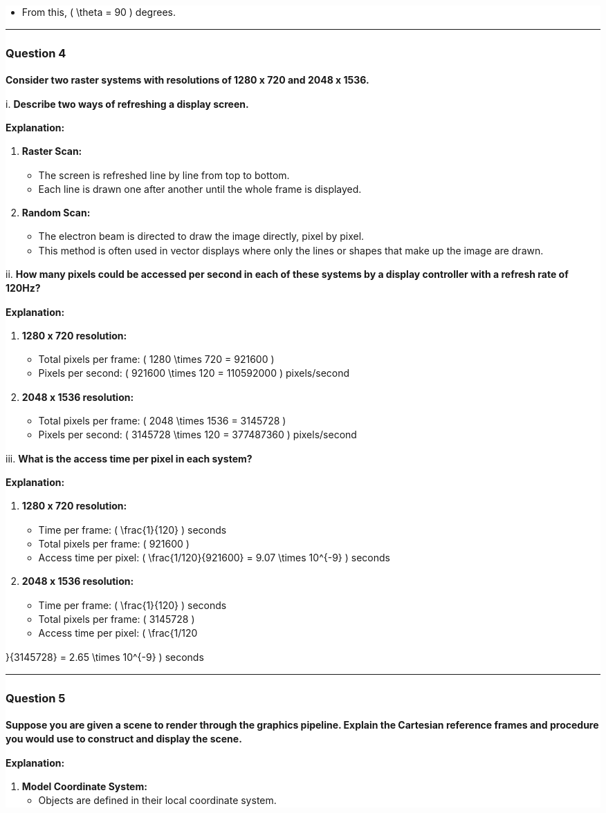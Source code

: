    - From this, \( \theta = 90 \) degrees.

---

### Question 4
**Consider two raster systems with resolutions of 1280 x 720 and 2048 x 1536.**

i. **Describe two ways of refreshing a display screen.**

**Explanation:**
1. **Raster Scan:**
   - The screen is refreshed line by line from top to bottom.
   - Each line is drawn one after another until the whole frame is displayed.

2. **Random Scan:**
   - The electron beam is directed to draw the image directly, pixel by pixel.
   - This method is often used in vector displays where only the lines or shapes that make up the image are drawn.

ii. **How many pixels could be accessed per second in each of these systems by a display controller with a refresh rate of 120Hz?**

**Explanation:**
1. **1280 x 720 resolution:**
   - Total pixels per frame: \( 1280 \times 720 = 921600 \)
   - Pixels per second: \( 921600 \times 120 = 110592000 \) pixels/second

2. **2048 x 1536 resolution:**
   - Total pixels per frame: \( 2048 \times 1536 = 3145728 \)
   - Pixels per second: \( 3145728 \times 120 = 377487360 \) pixels/second

iii. **What is the access time per pixel in each system?**

**Explanation:**
1. **1280 x 720 resolution:**
   - Time per frame: \( \frac{1}{120} \) seconds
   - Total pixels per frame: \( 921600 \)
   - Access time per pixel: \( \frac{1/120}{921600} = 9.07 \times 10^{-9} \) seconds

2. **2048 x 1536 resolution:**
   - Time per frame: \( \frac{1}{120} \) seconds
   - Total pixels per frame: \( 3145728 \)
   - Access time per pixel: \( \frac{1/120

}{3145728} = 2.65 \times 10^{-9} \) seconds

---

### Question 5
**Suppose you are given a scene to render through the graphics pipeline. Explain the Cartesian reference frames and procedure you would use to construct and display the scene.**

**Explanation:**
1. **Model Coordinate System:**
   - Objects are defined in their local coordinate system.
